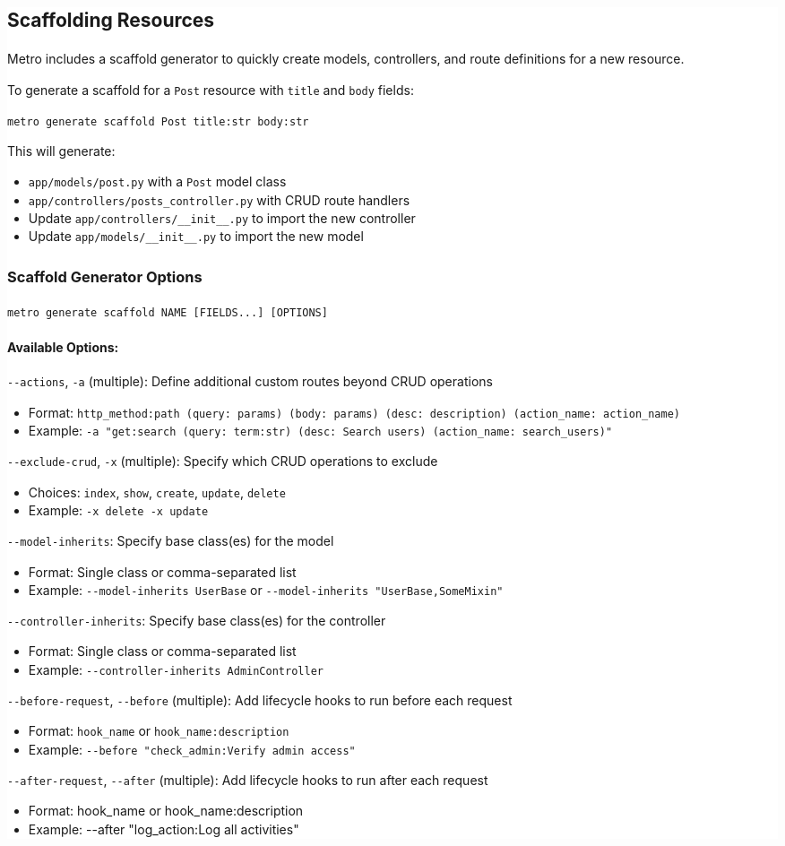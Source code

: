 ## Scaffolding Resources

Metro includes a scaffold generator to quickly create models, controllers, and route definitions for a new resource.

To generate a scaffold for a `Post` resource with `title` and `body` fields:

```
metro generate scaffold Post title:str body:str
```

This will generate:

- `app/models/post.py` with a `Post` model class
- `app/controllers/posts_controller.py` with CRUD route handlers
- Update `app/controllers/__init__.py` to import the new controller
- Update `app/models/__init__.py` to import the new model 


### Scaffold Generator Options

```
metro generate scaffold NAME [FIELDS...] [OPTIONS]
```

#### Available Options:

`--actions`, `-a` (multiple): Define additional custom routes beyond CRUD operations

* Format: `http_method:path (query: params) (body: params) (desc: description) (action_name: action_name)`
* Example: `-a "get:search (query: term:str) (desc: Search users) (action_name: search_users)"`


`--exclude-crud`, `-x` (multiple): Specify which CRUD operations to exclude

* Choices: `index`, `show`, `create`, `update`, `delete`
* Example: `-x delete -x update`


`--model-inherits`: Specify base class(es) for the model

* Format: Single class or comma-separated list
* Example: `--model-inherits UserBase` or `--model-inherits "UserBase,SomeMixin"`


`--controller-inherits`: Specify base class(es) for the controller

* Format: Single class or comma-separated list
* Example: `--controller-inherits AdminController`


`--before-request`, `--before` (multiple): Add lifecycle hooks to run before each request

* Format: `hook_name` or `hook_name:description`
* Example: `--before "check_admin:Verify admin access"`


`--after-request`, `--after` (multiple): Add lifecycle hooks to run after each request

* Format: hook_name or hook_name:description
* Example: --after "log_action:Log all activities"
